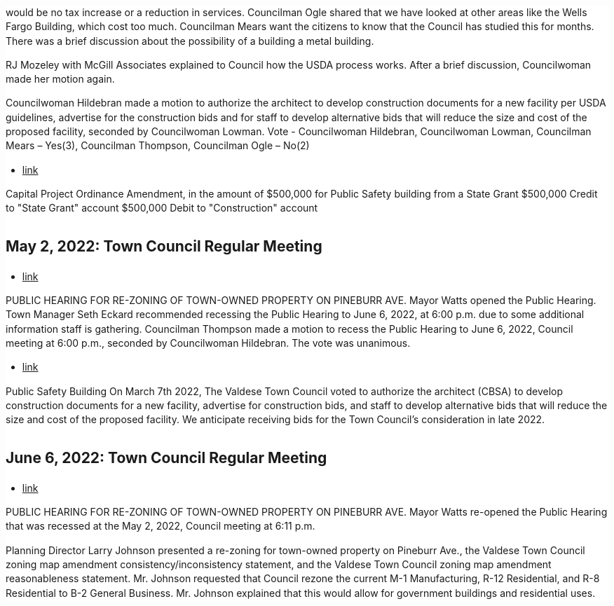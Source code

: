 would be no tax increase or a reduction in services. Councilman Ogle shared that we have looked at other
areas like the Wells Fargo Building, which cost too much. Councilman Mears want the citizens to know
that the Council has studied this for months. There was a brief discussion about the possibility of a building
a metal building.

RJ Mozeley with McGill Associates explained to Council how the USDA process works. After a brief
discussion, Councilwoman made her motion again.

Councilwoman Hildebran made a motion to authorize the architect to develop construction documents for
a new facility per USDA guidelines, advertise for the construction bids and for staff to develop alternative
bids that will reduce the size and cost of the proposed facility, seconded by Councilwoman Lowman.
Vote - Councilwoman Hildebran, Councilwoman Lowman, Councilman Mears – Yes(3), Councilman
Thompson, Councilman Ogle – No(2)

- [link](https://www.townofvaldese.com/media/uploads/2022_minutes_combined.pdf#page=79)

Capital Project Ordinance Amendment, in the amount of $500,000 for Public Safety building from a State Grant
$500,000 Credit to "State Grant" account
$500,000 Debit to "Construction" account

## May 2, 2022: Town Council Regular Meeting

- [link](https://www.townofvaldese.com/media/uploads/2022_minutes_combined.pdf#page=149)

PUBLIC HEARING FOR RE-ZONING OF TOWN-OWNED PROPERTY ON PINEBURR AVE. Mayor
Watts opened the Public Hearing. Town Manager Seth Eckard recommended recessing the Public Hearing
to June 6, 2022, at 6:00 p.m. due to some additional information staff is gathering.
Councilman Thompson made a motion to recess the Public Hearing to June 6, 2022, Council meeting at
6:00 p.m., seconded by Councilwoman Hildebran. The vote was unanimous.

- [link](https://www.townofvaldese.com/media/uploads/2022_minutes_combined.pdf#page=152)

Public Safety Building
On March 7th 2022, The Valdese Town Council voted to authorize the architect (CBSA) to develop
construction documents for a new facility, advertise for construction bids, and staff to develop alternative
bids that will reduce the size and cost of the proposed facility. We anticipate receiving bids for the Town
Council’s consideration in late 2022.

## June 6, 2022: Town Council Regular Meeting

- [link](https://www.townofvaldese.com/media/uploads/2022_minutes_combined.pdf#page=206)

PUBLIC HEARING FOR RE-ZONING OF TOWN-OWNED PROPERTY ON PINEBURR AVE. Mayor
Watts re-opened the Public Hearing that was recessed at the May 2, 2022, Council meeting at 6:11 p.m.

Planning Director Larry Johnson presented a re-zoning for town-owned property on Pineburr Ave., the
Valdese Town Council zoning map amendment consistency/inconsistency statement, and the Valdese
Town Council zoning map amendment reasonableness statement. Mr. Johnson requested that Council rezone the current M-1 Manufacturing, R-12 Residential, and R-8 Residential to B-2 General Business. Mr.
Johnson explained that this would allow for government buildings and residential uses.
